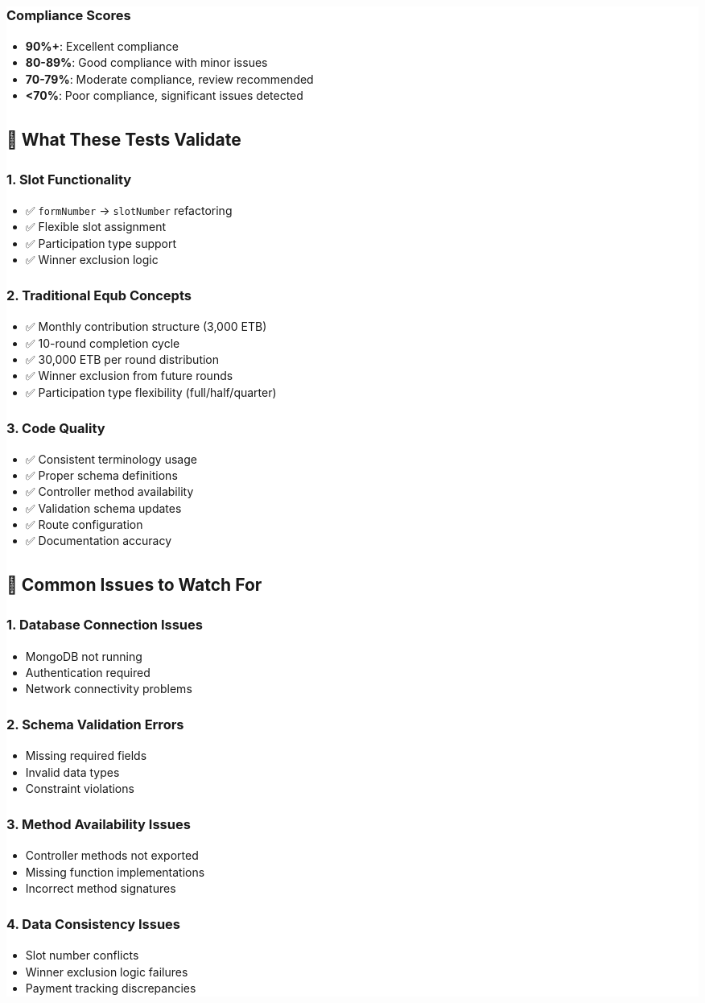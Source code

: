 ### Compliance Scores
- **90%+**: Excellent compliance
- **80-89%**: Good compliance with minor issues
- **70-79%**: Moderate compliance, review recommended
- **<70%**: Poor compliance, significant issues detected

## 🎯 What These Tests Validate

### 1. **Slot Functionality**
- ✅ `formNumber` → `slotNumber` refactoring
- ✅ Flexible slot assignment
- ✅ Participation type support
- ✅ Winner exclusion logic

### 2. **Traditional Equb Concepts**
- ✅ Monthly contribution structure (3,000 ETB)
- ✅ 10-round completion cycle
- ✅ 30,000 ETB per round distribution
- ✅ Winner exclusion from future rounds
- ✅ Participation type flexibility (full/half/quarter)

### 3. **Code Quality**
- ✅ Consistent terminology usage
- ✅ Proper schema definitions
- ✅ Controller method availability
- ✅ Validation schema updates
- ✅ Route configuration
- ✅ Documentation accuracy

## 🚨 Common Issues to Watch For

### 1. **Database Connection Issues**
- MongoDB not running
- Authentication required
- Network connectivity problems

### 2. **Schema Validation Errors**
- Missing required fields
- Invalid data types
- Constraint violations

### 3. **Method Availability Issues**
- Controller methods not exported
- Missing function implementations
- Incorrect method signatures

### 4. **Data Consistency Issues**
- Slot number conflicts
- Winner exclusion logic failures
- Payment tracking discrepancies
